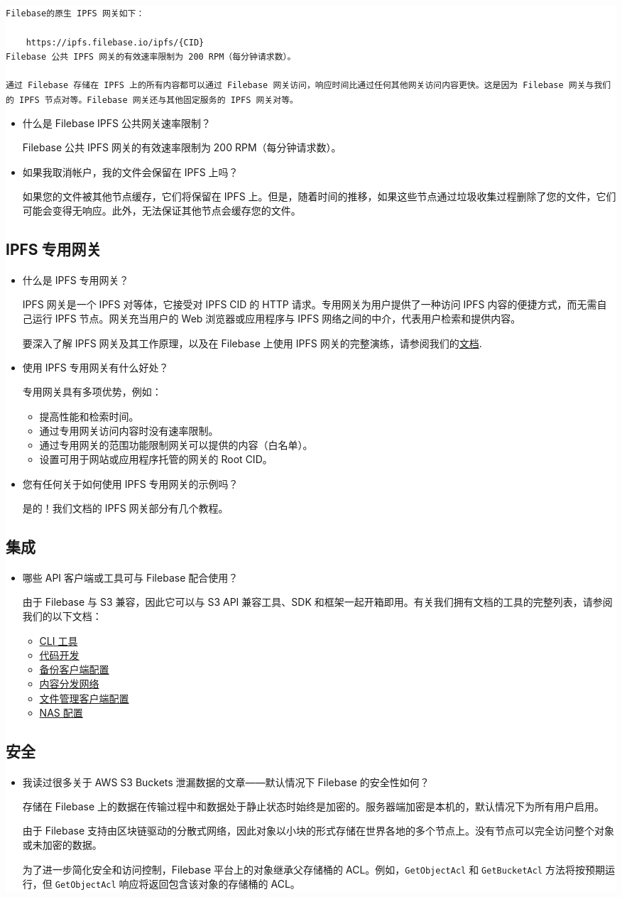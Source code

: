 	Filebase的原生 IPFS 网关如下：

		https://ipfs.filebase.io/ipfs/{CID}
	Filebase 公共 IPFS 网关的有效速率限制为 200 RPM（每分钟请求数）。

	通过 Filebase 存储在 IPFS 上的所有内容都可以通过 Filebase 网关访问，响应时间比通过任何其他网关访问内容更快。这是因为 Filebase 网关与我们的 IPFS 节点对等。Filebase 网关还与其他固定服务的 IPFS 网关对等。
- 什么是 Filebase IPFS 公共网关速率限制？

	Filebase 公共 IPFS 网关的有效速率限制为 200 RPM（每分钟请求数）。
- 如果我取消帐户，我的文件会保留在 IPFS 上吗？

	如果您的文件被其他节点缓存，它们将保留在 IPFS 上。但是，随着时间的推移，如果这些节点通过垃圾收集过程删除了您的文件，它们可能会变得无响应。此外，无法保证其他节点会缓存您的文件。

## IPFS 专用网关
- 什么是 IPFS 专用网关？

	IPFS 网关是一个 IPFS 对等体，它接受对 IPFS CID 的 HTTP 请求。专用网关为用户提供了一种访问 IPFS 内容的便捷方式，而无需自己运行 IPFS 节点。网关充当用户的 Web 浏览器或应用程序与 IPFS 网络之间的中介，代表用户检索和提供内容。

	要深入了解 IPFS 网关及其工作原理，以及在 Filebase 上使用 IPFS 网关的完整演练，请参阅我们的[文档](https://docs.filebase.com/ipfs/ipfs-gateways).
- 使用 IPFS 专用网关有什么好处？

	专用网关具有多项优势，例如：
	
	- 提高性能和检索时间。
	- 通过专用网关访问内容时没有速率限制。
	- 通过专用网关的范围功能限制网关可以提供的内容（白名单）。
	- 设置可用于网站或应用程序托管的网关的 Root CID。
- 您有任何关于如何使用 IPFS 专用网关的示例吗？

	是的！我们文档的 IPFS 网关部分有几个教程。

## 集成
- 哪些 API 客户端或工具可与 Filebase 配合使用？

	由于 Filebase 与 S3 兼容，因此它可以与 S3 API 兼容工具、SDK 和框架一起开箱即用。有关我们拥有文档的工具的完整列表，请参阅我们的以下文档：
	
	- [CLI 工具](https://docs.filebase.com/third-party-tools-and-clients/cli-tools)
	- [代码开发](https://docs.filebase.com/code-development-+-sdks/code-development)
	- [备份客户端配置](https://docs.filebase.com/third-party-tools-and-clients/backup-client-configurations)
	- [内容分发网络](https://docs.filebase.com/third-party-tools-and-clients/content-delivery-networks)
	- [文件管理客户端配置](https://docs.filebase.com/third-party-tools-and-clients/file-management-client-configurations)
	- [NAS 配置](https://docs.filebase.com/third-party-tools-and-clients/nas-device-configurations)

## 安全
- 我读过很多关于 AWS S3 Buckets 泄漏数据的文章——默认情况下 Filebase 的安全性如何？

	存储在 Filebase 上的数据在传输过程中和数据处于静止状态时始终是加密的。服务器端加密是本机的，默认情况下为所有用户启用。

	由于 Filebase 支持由区块链驱动的分散式网络，因此对象以小块的形式存储在世界各地的多个节点上。没有节点可以完全访问整个对象或未加密的数据。

	为了进一步简化安全和访问控制，Filebase 平台上的对象继承父存储桶的 ACL。例如，`GetObjectAcl` 和 `GetBucketAcl` 方法将按预期运行，但 `GetObjectAcl` 响应将返回包含该对象的存储桶的 ACL。
